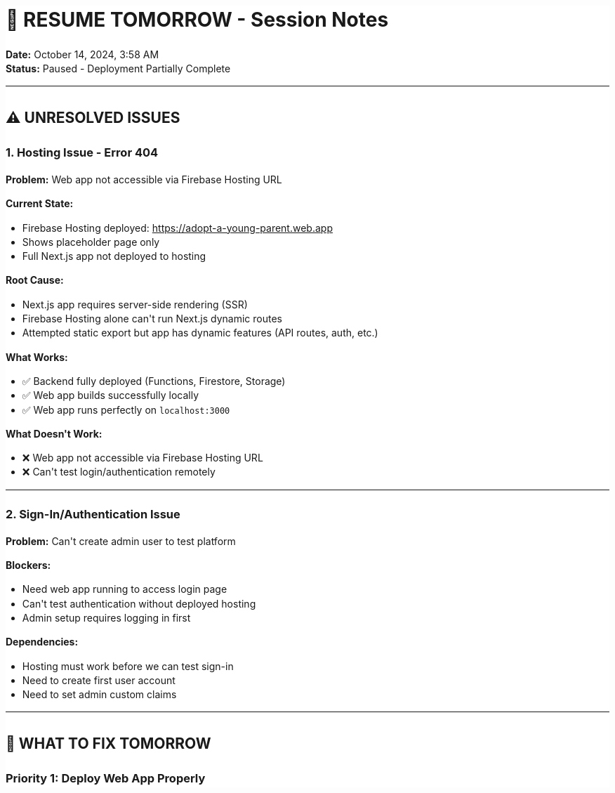 # 🔄 RESUME TOMORROW - Session Notes

**Date:** October 14, 2024, 3:58 AM  
**Status:** Paused - Deployment Partially Complete

---

## ⚠️ **UNRESOLVED ISSUES**

### **1. Hosting Issue - Error 404**
**Problem:** Web app not accessible via Firebase Hosting URL

**Current State:**
- Firebase Hosting deployed: https://adopt-a-young-parent.web.app
- Shows placeholder page only
- Full Next.js app not deployed to hosting

**Root Cause:**
- Next.js app requires server-side rendering (SSR)
- Firebase Hosting alone can't run Next.js dynamic routes
- Attempted static export but app has dynamic features (API routes, auth, etc.)

**What Works:**
- ✅ Backend fully deployed (Functions, Firestore, Storage)
- ✅ Web app builds successfully locally
- ✅ Web app runs perfectly on `localhost:3000`

**What Doesn't Work:**
- ❌ Web app not accessible via Firebase Hosting URL
- ❌ Can't test login/authentication remotely

---

### **2. Sign-In/Authentication Issue**
**Problem:** Can't create admin user to test platform

**Blockers:**
- Need web app running to access login page
- Can't test authentication without deployed hosting
- Admin setup requires logging in first

**Dependencies:**
- Hosting must work before we can test sign-in
- Need to create first user account
- Need to set admin custom claims

---

## 🎯 **WHAT TO FIX TOMORROW**

### **Priority 1: Deploy Web App Properly**
